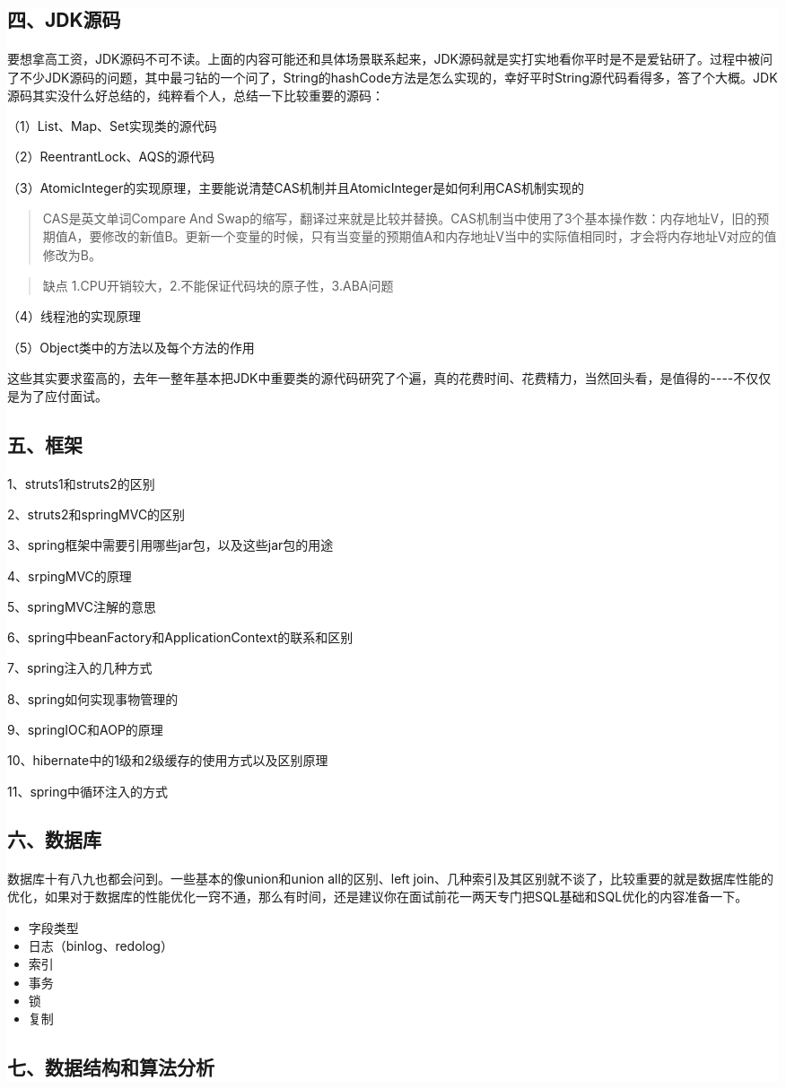 ## 四、JDK源码

要想拿高工资，JDK源码不可不读。上面的内容可能还和具体场景联系起来，JDK源码就是实打实地看你平时是不是爱钻研了。过程中被问了不少JDK源码的问题，其中最刁钻的一个问了，String的hashCode方法是怎么实现的，幸好平时String源代码看得多，答了个大概。JDK源码其实没什么好总结的，纯粹看个人，总结一下比较重要的源码：

（1）List、Map、Set实现类的源代码

（2）ReentrantLock、AQS的源代码

（3）AtomicInteger的实现原理，主要能说清楚CAS机制并且AtomicInteger是如何利用CAS机制实现的

> CAS是英文单词Compare And Swap的缩写，翻译过来就是比较并替换。CAS机制当中使用了3个基本操作数：内存地址V，旧的预期值A，要修改的新值B。更新一个变量的时候，只有当变量的预期值A和内存地址V当中的实际值相同时，才会将内存地址V对应的值修改为B。

> 缺点 1.CPU开销较大，2.不能保证代码块的原子性，3.ABA问题

（4）线程池的实现原理

（5）Object类中的方法以及每个方法的作用

这些其实要求蛮高的，去年一整年基本把JDK中重要类的源代码研究了个遍，真的花费时间、花费精力，当然回头看，是值得的----不仅仅是为了应付面试。

## 五、框架

1、struts1和struts2的区别

2、struts2和springMVC的区别

3、spring框架中需要引用哪些jar包，以及这些jar包的用途

4、srpingMVC的原理

5、springMVC注解的意思

6、spring中beanFactory和ApplicationContext的联系和区别

7、spring注入的几种方式

8、spring如何实现事物管理的

9、springIOC和AOP的原理

10、hibernate中的1级和2级缓存的使用方式以及区别原理

11、spring中循环注入的方式

## 六、数据库

数据库十有八九也都会问到。一些基本的像union和union all的区别、left join、几种索引及其区别就不谈了，比较重要的就是数据库性能的优化，如果对于数据库的性能优化一窍不通，那么有时间，还是建议你在面试前花一两天专门把SQL基础和SQL优化的内容准备一下。

- 字段类型
- 日志（binlog、redolog）
- 索引
- 事务
- 锁
- 复制

## 七、数据结构和算法分析
